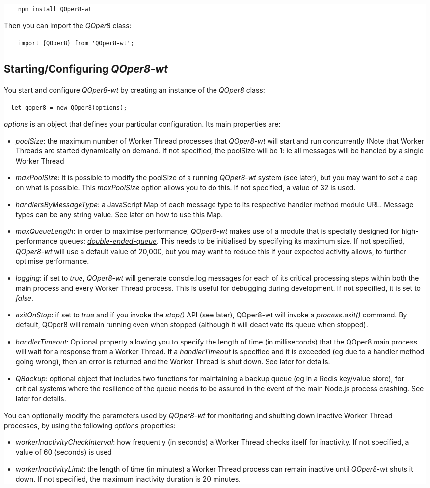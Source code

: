         npm install QOper8-wt

Then you can import the *QOper8* class:

        import {QOper8} from 'QOper8-wt';


## Starting/Configuring *QOper8-wt*

You start and configure *QOper8-wt* by creating an instance of the *QOper8* class:

      let qoper8 = new QOper8(options);

*options* is an object that defines your particular configuration.  Its main properties are:

- *poolSize*: the maximum number of Worker Thread processes that *QOper8-wt* will start and run concurrently (Note that Worker Threads are started dynamically on demand.  If not specified, the poolSize will be 1: ie all messages will be handled by a single Worker Thread

- *maxPoolSize*: It is possible to modify the poolSize of a running *QOper8-wt* system (see later), but you may want to set a cap on what is possible.  This *maxPoolSize* option allows you to do this.  If not specified, a value of 32 is used.

- *handlersByMessageType*: a JavaScript Map of each message type to its respective handler method module URL.  Message types can be any string value.  See later on how to use this Map.

- *maxQueueLength*: in order to maximise performance, *QOper8-wt* makes use of a module that is specially designed for high-performance queues: [*double-ended-queue*](https://www.npmjs.com/package/double-ended-queue).  This needs to be initialised by specifying its maximum size.  If not specified, *QOper8-wt* will use a default value of 20,000, but you may want to reduce this if your expected activity allows, to further optimise performance.

- *logging*: if set to *true*, *QOper8-wt* will generate console.log messages for each of its critical processing steps within both the main process and every Worker Thread process.  This is useful for debugging during development.  If not specified, it is set to *false*.

- *exitOnStop*: if set to *true* and if you invoke the *stop()* API (see later), QOper8-wt will invoke a *process.exit()* command.  By default, QOper8 will remain running even when stopped (although it will deactivate its queue when stopped).

- *handlerTimeout*: Optional property allowing you to specify the length of time (in milliseconds) that the QOper8 main process will wait for a response from a Worker Thread.  If a *handlerTimeout* is specified and it is exceeded (eg due to a handler method going wrong), then an error is returned and the Worker Thread is shut down.  See later for details.

- *QBackup*: optional object that includes two functions for maintaining a backup queue (eg in a Redis key/value store), for critical systems where the resilience of the queue needs to be assured in the event of the main Node.js process crashing.  See later for details.


You can optionally modify the parameters used by *QOper8-wt* for monitoring and shutting down inactive Worker Thread processes, by using the following *options* properties:

- *workerInactivityCheckInterval*: how frequently (in seconds) a Worker Thread checks itself for inactivity.  If not specified, a value of 60 (seconds) is used

- *workerInactivityLimit*: the length of time (in minutes) a Worker Thread process can remain inactive until *QOper8-wt* shuts it down.  If not specified, the maximum inactivity duration is 20 minutes.
